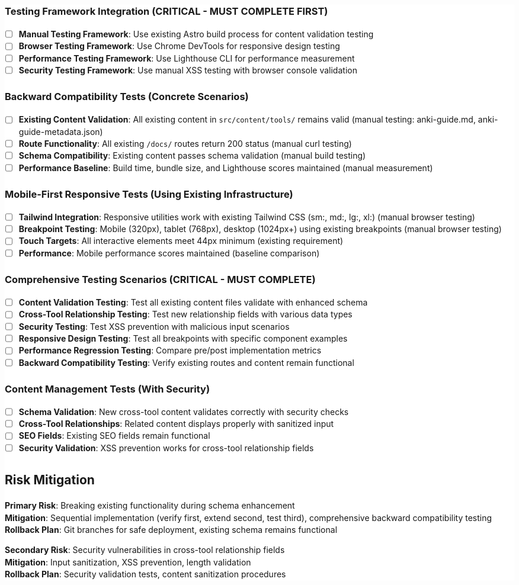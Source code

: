 ### Testing Framework Integration (CRITICAL - MUST COMPLETE FIRST)
- [ ] **Manual Testing Framework**: Use existing Astro build process for content validation testing
- [ ] **Browser Testing Framework**: Use Chrome DevTools for responsive design testing
- [ ] **Performance Testing Framework**: Use Lighthouse CLI for performance measurement
- [ ] **Security Testing Framework**: Use manual XSS testing with browser console validation

### Backward Compatibility Tests (Concrete Scenarios)
- [ ] **Existing Content Validation**: All existing content in `src/content/tools/` remains valid (manual testing: anki-guide.md, anki-guide-metadata.json)
- [ ] **Route Functionality**: All existing `/docs/` routes return 200 status (manual curl testing)
- [ ] **Schema Compatibility**: Existing content passes schema validation (manual build testing)
- [ ] **Performance Baseline**: Build time, bundle size, and Lighthouse scores maintained (manual measurement)

### Mobile-First Responsive Tests (Using Existing Infrastructure)
- [ ] **Tailwind Integration**: Responsive utilities work with existing Tailwind CSS (sm:, md:, lg:, xl:) (manual browser testing)
- [ ] **Breakpoint Testing**: Mobile (320px), tablet (768px), desktop (1024px+) using existing breakpoints (manual browser testing)
- [ ] **Touch Targets**: All interactive elements meet 44px minimum (existing requirement)
- [ ] **Performance**: Mobile performance scores maintained (baseline comparison)

### Comprehensive Testing Scenarios (CRITICAL - MUST COMPLETE)
- [ ] **Content Validation Testing**: Test all existing content files validate with enhanced schema
- [ ] **Cross-Tool Relationship Testing**: Test new relationship fields with various data types
- [ ] **Security Testing**: Test XSS prevention with malicious input scenarios
- [ ] **Responsive Design Testing**: Test all breakpoints with specific component examples
- [ ] **Performance Regression Testing**: Compare pre/post implementation metrics
- [ ] **Backward Compatibility Testing**: Verify existing routes and content remain functional

### Content Management Tests (With Security)
- [ ] **Schema Validation**: New cross-tool content validates correctly with security checks
- [ ] **Cross-Tool Relationships**: Related content displays properly with sanitized input
- [ ] **SEO Fields**: Existing SEO fields remain functional
- [ ] **Security Validation**: XSS prevention works for cross-tool relationship fields

## Risk Mitigation

**Primary Risk**: Breaking existing functionality during schema enhancement  
**Mitigation**: Sequential implementation (verify first, extend second, test third), comprehensive backward compatibility testing  
**Rollback Plan**: Git branches for safe deployment, existing schema remains functional

**Secondary Risk**: Security vulnerabilities in cross-tool relationship fields  
**Mitigation**: Input sanitization, XSS prevention, length validation  
**Rollback Plan**: Security validation tests, content sanitization procedures
